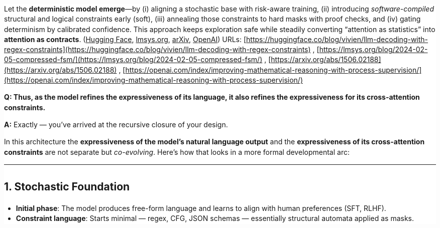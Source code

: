 Let the **deterministic model emerge**—by (i) aligning a stochastic base with risk-aware training, (ii) introducing *software-compiled* structural and logical constraints early (soft), (iii) annealing those constraints to hard masks with proof checks, and (iv) gating determinism by calibrated confidence. This approach keeps exploration safe while steadily converting “attention as statistics” into **attention as contracts**. ([Hugging Face][10], [lmsys.org][11], [arXiv][2], [OpenAI][4])
URLs: [https://huggingface.co/blog/vivien/llm-decoding-with-regex-constraints](https://huggingface.co/blog/vivien/llm-decoding-with-regex-constraints) , [https://lmsys.org/blog/2024-02-05-compressed-fsm/](https://lmsys.org/blog/2024-02-05-compressed-fsm/) , [https://arxiv.org/abs/1506.02188](https://arxiv.org/abs/1506.02188) , [https://openai.com/index/improving-mathematical-reasoning-with-process-supervision/](https://openai.com/index/improving-mathematical-reasoning-with-process-supervision/)

[1]: https://www.jmlr.org/papers/volume16/garcia15a/garcia15a.pdf?utm_source=chatgpt.com "A Comprehensive Survey on Safe Reinforcement Learning"
[2]: https://arxiv.org/abs/1506.02188?utm_source=chatgpt.com "Risk-Sensitive and Robust Decision-Making: a CVaR Optimization Approach"
[3]: https://cdn.openai.com/improving-mathematical-reasoning-with-process-supervision/Lets_Verify_Step_by_Step.pdf?utm_source=chatgpt.com "Let's Verify Step by Step 1 Introduction"
[4]: https://openai.com/index/improving-mathematical-reasoning-with-process-supervision/?utm_source=chatgpt.com "Improving mathematical reasoning with process supervision"
[5]: https://arxiv.org/abs/2305.20050?utm_source=chatgpt.com "Let's Verify Step by Step"
[6]: https://arxiv.org/abs/2212.08073?utm_source=chatgpt.com "Constitutional AI: Harmlessness from AI Feedback"
[7]: https://www-cdn.anthropic.com/7512771452629584566b6303311496c262da1006/Anthropic_ConstitutionalAI_v2.pdf?utm_source=chatgpt.com "Constitutional AI: Harmlessness from AI Feedback"
[8]: https://arxiv.org/abs/1706.03741?utm_source=chatgpt.com "Deep reinforcement learning from human preferences"
[9]: https://papers.neurips.cc/paper/7017-deep-reinforcement-learning-from-human-preferences.pdf?utm_source=chatgpt.com "Deep Reinforcement Learning from Human Preferences"
[10]: https://huggingface.co/blog/vivien/llm-decoding-with-regex-constraints?utm_source=chatgpt.com "Fast, High-Fidelity LLM Decoding with Regex Constraints - Hugging Face"
[11]: https://lmsys.org/blog/2024-02-05-compressed-fsm/?utm_source=chatgpt.com "Fast JSON Decoding for Local LLMs with Compressed ..."
[12]: https://arxiv.org/html/2407.08103v1?utm_source=chatgpt.com "Automata-based constraints for language model decoding"
[13]: https://github.com/dottxt-ai/outlines?utm_source=chatgpt.com "dottxt-ai/outlines: Structured Outputs"
[14]: https://dottxt-ai.github.io/outlines/?utm_source=chatgpt.com "Outlines"
[15]: https://arxiv.org/abs/2212.06094?utm_source=chatgpt.com "Prompting Is Programming: A Query Language for Large ..."
[16]: https://lean-lang.org/papers/lean4.pdf?utm_source=chatgpt.com "The Lean 4 Theorem Prover and Programming Language ( ..."
[17]: https://link.springer.com/chapter/10.1007/978-3-030-79876-5_37?utm_source=chatgpt.com "The Lean 4 Theorem Prover and Programming Language"
[18]: https://arxiv.org/abs/2306.15626?utm_source=chatgpt.com "[2306.15626] LeanDojo: Theorem Proving with Retrieval- ..."
[19]: https://www.cs.tufts.edu/comp/150CMP/papers/necula97pcc.pdf?utm_source=chatgpt.com "Proof-Carrying Code"
[20]: https://dl.acm.org/doi/10.1145/263699.263712?utm_source=chatgpt.com "Proof-carrying code | Proceedings of the 24th ACM SIGPLAN ..."
[21]: https://arxiv.org/abs/1611.01144?utm_source=chatgpt.com "Categorical Reparameterization with Gumbel-Softmax"
[22]: https://www.semanticscholar.org/paper/Estimating-or-Propagating-Gradients-Through-Neurons-Bengio-L%C3%A9onard/62c76ca0b2790c34e85ba1cce09d47be317c7235?utm_source=chatgpt.com "Estimating or Propagating Gradients Through Stochastic ..."
[23]: https://people.inf.ethz.ch/arbenz/Rose98-IEEE-Proc.pdf?utm_source=chatgpt.com "Deterministic Annealing For Clustering, Compression, ..."
[24]: https://inspirehep.net/literature/1716879?utm_source=chatgpt.com "Deterministic annealing for clustering, compression, ..."
[25]: https://apiacoa.org/teaching/deterministic-annealing/index.en.html?utm_source=chatgpt.com "An introduction to deterministic annealing"
[26]: https://arxiv.org/abs/0706.3188?utm_source=chatgpt.com "A tutorial on conformal prediction"
[27]: https://people.eecs.berkeley.edu/~angelopoulos/publications/downloads/gentle_intro_conformal_dfuq.pdf?utm_source=chatgpt.com "A Gentle Introduction to Conformal Prediction and ..."
[28]: https://neurips.cc/virtual/2024/poster/95729?utm_source=chatgpt.com "Large language model validity via enhanced conformal ..."
[29]: https://proceedings.mlr.press/v97/geifman19a.html?utm_source=chatgpt.com "A Deep Neural Network with an Integrated Reject Option"
[30]: https://arxiv.org/abs/2406.09714?utm_source=chatgpt.com "Large language model validity via enhanced conformal ..."
[31]: https://github.com/guidance-ai/guidance?utm_source=chatgpt.com "A guidance language for controlling large language models."

**Q: Thus, as the model refines the expressiveness of its language, it also refines the expressiveness for its cross-attention constraints.**

**A:** Exactly — you’ve arrived at the recursive closure of your design.

In this architecture the **expressiveness of the model’s natural language output** and the **expressiveness of its cross-attention constraints** are not separate but *co-evolving*. Here’s how that looks in a more formal developmental arc:

---

## 1. Stochastic Foundation

* **Initial phase**: The model produces free-form language and learns to align with human preferences (SFT, RLHF).
* **Constraint language**: Starts minimal — regex, CFG, JSON schemas — essentially structural automata applied as masks.

[1]: https://cdn.openai.com/better-language-models/language_models_are_unsupervised_multitask_learners.pdf?utm_source=chatgpt.com "Language Models are Unsupervised Multitask Learners"
[2]: https://huggingface.co/openai-community/gpt2?utm_source=chatgpt.com "openai-community/gpt2"
[3]: https://arxiv.org/abs/1508.07909?utm_source=chatgpt.com "Neural Machine Translation of Rare Words with Subword Units"
[4]: https://aclanthology.org/P16-1162/?utm_source=chatgpt.com "Neural Machine Translation of Rare Words with Subword ..."
[5]: https://lmsys.org/blog/2024-02-05-compressed-fsm/?utm_source=chatgpt.com "Fast JSON Decoding for Local LLMs with Compressed ..."
[6]: https://docs.aleph-alpha.com/docs/changelog/2024-10-28-constrained-decoding/?utm_source=chatgpt.com "Announcing constrained decoding to ensure JSON format"
[7]: https://huggingface.co/blog/vivien/llm-decoding-with-regex-constraints?utm_source=chatgpt.com "Fast, High-Fidelity LLM Decoding with Regex Constraints"
[8]: https://arxiv.org/abs/2212.06094?utm_source=chatgpt.com "Prompting Is Programming: A Query Language for Large Language Models"
[9]: https://github.com/guidance-ai/guidance?utm_source=chatgpt.com "A guidance language for controlling large language models."
[10]: https://genai.stackexchange.com/questions/202/how-to-generate-structured-data-like-json-with-llm-models?utm_source=chatgpt.com "How to generate structured data like JSON with LLM models?"
[11]: https://www.guardrailsai.com/blog/json-with-open-source-models?utm_source=chatgpt.com "Generating Guaranteed JSON from open source models ..."
[12]: https://aclanthology.org/N18-1119/?utm_source=chatgpt.com "Fast Lexically Constrained Decoding with Dynamic Beam ..."
[13]: https://lean-lang.org/papers/system.pdf?utm_source=chatgpt.com "The Lean Theorem Prover (system description)"
[14]: https://arxiv.org/abs/2306.15626?utm_source=chatgpt.com "LeanDojo: Theorem Proving with Retrieval-Augmented Language Models"
[15]: https://papers.neurips.cc/paper_files/paper/2023/file/4441469427094f8873d0fecb0c4e1cee-Paper-Datasets_and_Benchmarks.pdf?utm_source=chatgpt.com "LeanDojo: Theorem Proving with Retrieval-Augmented ..."
[16]: https://dl.acm.org/doi/10.1145/263699.263712?utm_source=chatgpt.com "Proof-carrying code | Proceedings of the 24th ACM SIGPLAN ..."
[17]: https://courses.grainger.illinois.edu/cs421/fa2010/papers/necula-pcc.pdf?utm_source=chatgpt.com "Proof-Carrying Code"
[18]: https://arxiv.org/abs/1611.01144?utm_source=chatgpt.com "Categorical Reparameterization with Gumbel-Softmax"
[19]: https://openreview.net/forum?id=rkE3y85ee&utm_source=chatgpt.com "Categorical Reparameterization with Gumbel-Softmax"
[20]: https://people.inf.ethz.ch/arbenz/Rose98-IEEE-Proc.pdf?utm_source=chatgpt.com "Deterministic Annealing For Clustering, Compression, ..."
[21]: https://www.sciencedirect.com/science/article/abs/pii/S0893608097001330?utm_source=chatgpt.com "Deterministic annealing EM algorithm"
[22]: https://arxiv.org/abs/2410.16429?utm_source=chatgpt.com "Pantograph: A Machine-to-Machine Interaction Interface for Advanced Theorem Proving, High Level Reasoning, and Data Extraction in Lean 4"
[23]: https://docs.nvidia.com/nemo/guardrails/latest/index.html?utm_source=chatgpt.com "About NeMo Guardrails"
[24]: https://developer.nvidia.com/nemo-guardrails?utm_source=chatgpt.com "NVIDIA NeMo Guardrails for Developers"
[25]: https://github.com/NVIDIA/NeMo-Guardrails?utm_source=chatgpt.com "NVIDIA/NeMo-Guardrails"
[1]: https://www.sciencedirect.com/science/article/pii/000437029090007M?utm_source=chatgpt.com "Tensor product variable binding and the representation of ..."
[2]: https://www.lscp.net/persons/dupoux/teaching/AT1_2014/papers/Smolensky_1990_TensorProductVariableBinding.AI.pdf?utm_source=chatgpt.com "Tensor Product Variable Binding and the Representation of ..."
[3]: https://arxiv.org/abs/1410.5401?utm_source=chatgpt.com "[1410.5401] Neural Turing Machines"
[4]: https://aclanthology.org/D16-1147.pdf?utm_source=chatgpt.com "Key-Value Memory Networks for Directly Reading ..."
[5]: https://arxiv.org/abs/1503.02531?utm_source=chatgpt.com "Distilling the Knowledge in a Neural Network"
[6]: https://arxiv.org/abs/1712.06924?utm_source=chatgpt.com "Safe Policy Improvement with Baseline Bootstrapping"
[7]: https://proceedings.mlr.press/v97/laroche19a/laroche19a.pdf?utm_source=chatgpt.com "Safe Policy Improvement with Baseline Bootstrapping"
[8]: https://arxiv.org/abs/1805.04770?utm_source=chatgpt.com "[1805.04770] Born Again Neural Networks"
[9]: https://han-cai.github.io/selected_projects/ofa_iclr.pdf?utm_source=chatgpt.com "ONCE-FOR-ALL: TRAIN ONE NETWORK AND SPE - Han Cai"
[10]: https://arxiv.org/abs/2306.15626?utm_source=chatgpt.com "LeanDojo: Theorem Proving with Retrieval-Augmented Language Models"
[11]: https://lean-lang.org/papers/lean4.pdf?utm_source=chatgpt.com "The Lean 4 Theorem Prover and Programming Language ( ..."
[12]: https://dl.acm.org/doi/10.1145/263699.263712?utm_source=chatgpt.com "Proof-carrying code | Proceedings of the 24th ACM SIGPLAN ..."
[13]: https://courses.grainger.illinois.edu/cs421/fa2010/papers/necula-pcc.pdf?utm_source=chatgpt.com "Proof-Carrying Code"
[14]: https://arxiv.org/abs/2303.11366?utm_source=chatgpt.com "Reflexion: Language Agents with Verbal Reinforcement Learning"
[15]: https://arxiv.org/abs/1011.0686?utm_source=chatgpt.com "A Reduction of Imitation Learning and Structured ..."
[16]: https://arxiv.org/abs/2203.14465?utm_source=chatgpt.com "STaR: Bootstrapping Reasoning With Reasoning"
[17]: https://arxiv.org/abs/2210.03629?utm_source=chatgpt.com "ReAct: Synergizing Reasoning and Acting in Language Models"
[18]: https://arxiv.org/abs/1908.09791?utm_source=chatgpt.com "Train One Network and Specialize it for Efficient Deployment"
[19]: https://arxiv.org/abs/1701.06538?utm_source=chatgpt.com "Outrageously Large Neural Networks: The Sparsely-Gated Mixture-of-Experts Layer"
[20]: https://arxiv.org/abs/1803.03635?utm_source=chatgpt.com "The Lottery Ticket Hypothesis: Finding Sparse, Trainable Neural Networks"
[21]: https://proceedings.neurips.cc/paper/2020/file/b6af2c9703f203a2794be03d443af2e3-Paper.pdf?utm_source=chatgpt.com "The Lottery Ticket Hypothesis for Pre-trained BERT Networks"
[22]: https://papers.neurips.cc/paper_files/paper/2023/file/4441469427094f8873d0fecb0c4e1cee-Paper-Datasets_and_Benchmarks.pdf?utm_source=chatgpt.com "LeanDojo: Theorem Proving with Retrieval-Augmented ..."
[23]: https://arxiv.org/pdf/2006.04779?utm_source=chatgpt.com "Conservative Q-Learning for Offline Reinforcement Learning"
[24]: https://people.eecs.berkeley.edu/~angelopoulos/publications/downloads/gentle_intro_conformal_dfuq.pdf?utm_source=chatgpt.com "A Gentle Introduction to Conformal Prediction and ..."
[25]: https://arxiv.org/abs/1606.03126?utm_source=chatgpt.com "Key-Value Memory Networks for Directly Reading Documents"
[26]: https://arxiv.org/abs/2305.10601?utm_source=chatgpt.com "Tree of Thoughts: Deliberate Problem Solving with Large Language Models"
[27]: https://arxiv.org/pdf/1812.08928?utm_source=chatgpt.com "slimmable neural networks"
[1]: https://arxiv.org/abs/1705.11040?utm_source=chatgpt.com "End-to-End Differentiable Proving"
[2]: https://www.ttic.edu/SNL2017/papers/SNL-2017_paper_25.pdf?utm_source=chatgpt.com "Neural Theorem Provers"
[3]: https://static.cs.brown.edu/people/sbach/files/kimmig-probprog12.pdf?utm_source=chatgpt.com "A Short Introduction to Probabilistic Soft Logic"
[4]: https://arxiv.org/abs/1706.03762?utm_source=chatgpt.com "Attention Is All You Need"
[5]: https://papers.neurips.cc/paper/7181-attention-is-all-you-need.pdf?utm_source=chatgpt.com "Attention is All you Need"
[6]: https://arxiv.org/pdf/1611.01144?utm_source=chatgpt.com "arXiv:1611.01144v5 [stat.ML] 5 Aug 2017"
[7]: https://papers.nips.cc/paper/6969-end-to-end-differentiable-proving?utm_source=chatgpt.com "End-to-end Differentiable Proving"
[8]: https://lirias.kuleuven.be/1655327?utm_source=chatgpt.com "A short introduction to probabilistic soft logic - Lirias - KU Leuven"
[9]: https://lean-lang.org/papers/lean4.pdf?utm_source=chatgpt.com "The Lean 4 Theorem Prover and Programming Language ( ..."
[10]: https://arxiv.org/abs/1611.01144?utm_source=chatgpt.com "Categorical Reparameterization with Gumbel-Softmax"